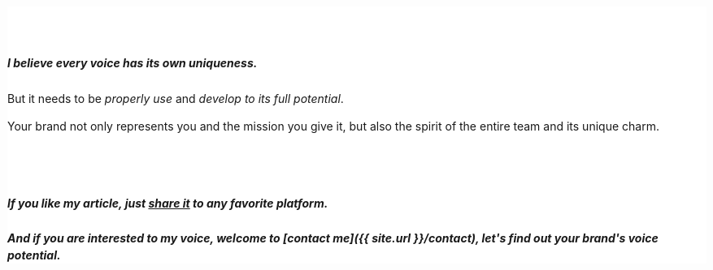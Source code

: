 <br/><br/>



##### I believe every voice has its own uniqueness.

But it needs to be _properly use_ and _develop to its full potential_.

Your brand not only represents you and the mission you give it, but also the spirit of the entire team and its unique charm.

<br/><br/>


##### If you like my article, just <a href="#bottom" onclick="setTimeout(check, 1000)">share it</a> to any favorite platform.

##### And if you are interested to my voice, welcome to [contact me]({{ site.url }}/contact), let's find out your brand's voice potential.


<script>
    function check() {
        document.getElementById("Nav").style.top = "0";
        document.getElementById("Nav").style.backgroundColor = "#C4F4CF";
        document.getElementById("Nav").style.boxShadow = "rgba(0, 0, 0, 0.15) 1.95px 1.95px 2.6px";

        document.getElementById("share-checked").checked = true;
    }
</script>
